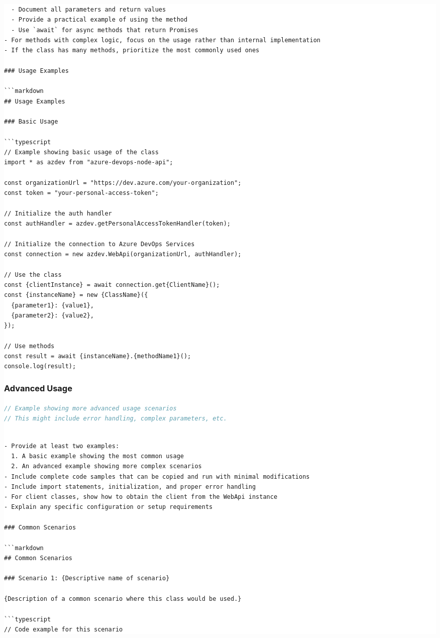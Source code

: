 ```
  - Document all parameters and return values
  - Provide a practical example of using the method
  - Use `await` for async methods that return Promises
- For methods with complex logic, focus on the usage rather than internal implementation
- If the class has many methods, prioritize the most commonly used ones

### Usage Examples

```markdown
## Usage Examples

### Basic Usage

```typescript
// Example showing basic usage of the class
import * as azdev from "azure-devops-node-api";

const organizationUrl = "https://dev.azure.com/your-organization";
const token = "your-personal-access-token";

// Initialize the auth handler
const authHandler = azdev.getPersonalAccessTokenHandler(token);

// Initialize the connection to Azure DevOps Services
const connection = new azdev.WebApi(organizationUrl, authHandler);

// Use the class
const {clientInstance} = await connection.get{ClientName}();
const {instanceName} = new {ClassName}({
  {parameter1}: {value1},
  {parameter2}: {value2},
});

// Use methods
const result = await {instanceName}.{methodName1}();
console.log(result);
```

### Advanced Usage

```typescript
// Example showing more advanced usage scenarios
// This might include error handling, complex parameters, etc.
```
```

- Provide at least two examples:
  1. A basic example showing the most common usage
  2. An advanced example showing more complex scenarios
- Include complete code samples that can be copied and run with minimal modifications
- Include import statements, initialization, and proper error handling
- For client classes, show how to obtain the client from the WebApi instance
- Explain any specific configuration or setup requirements

### Common Scenarios

```markdown
## Common Scenarios

### Scenario 1: {Descriptive name of scenario}

{Description of a common scenario where this class would be used.}

```typescript
// Code example for this scenario
```